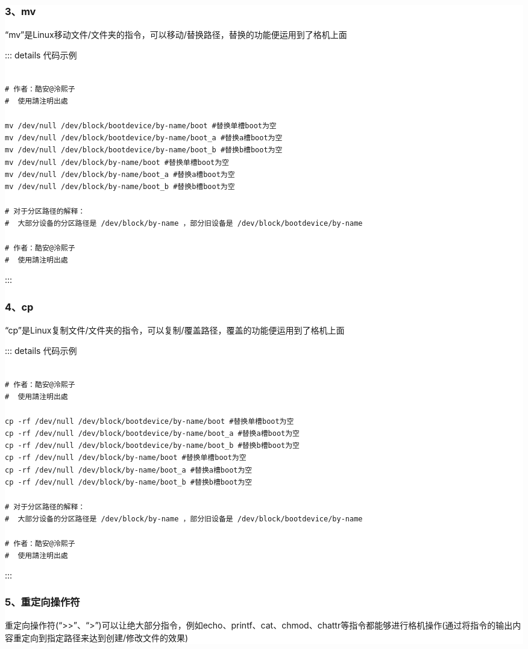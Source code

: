 ### 3、mv
“mv”是Linux移动文件/文件夹的指令，可以移动/替换路径，替换的功能便运用到了格机上面

::: details 代码示例
```shell

# 作者：酷安@泠熙子
#  使用請注明出處

mv /dev/null /dev/block/bootdevice/by-name/boot #替换单槽boot为空
mv /dev/null /dev/block/bootdevice/by-name/boot_a #替换a槽boot为空
mv /dev/null /dev/block/bootdevice/by-name/boot_b #替换b槽boot为空
mv /dev/null /dev/block/by-name/boot #替换单槽boot为空
mv /dev/null /dev/block/by-name/boot_a #替换a槽boot为空
mv /dev/null /dev/block/by-name/boot_b #替换b槽boot为空

# 对于分区路径的解释：
#  大部分设备的分区路径是 /dev/block/by-name ，部分旧设备是 /dev/block/bootdevice/by-name

# 作者：酷安@泠熙子
#  使用請注明出處

```
:::

### 4、cp
“cp”是Linux复制文件/文件夹的指令，可以复制/覆盖路径，覆盖的功能便运用到了格机上面

::: details 代码示例
```shell

# 作者：酷安@泠熙子
#  使用請注明出處

cp -rf /dev/null /dev/block/bootdevice/by-name/boot #替换单槽boot为空
cp -rf /dev/null /dev/block/bootdevice/by-name/boot_a #替换a槽boot为空
cp -rf /dev/null /dev/block/bootdevice/by-name/boot_b #替换b槽boot为空
cp -rf /dev/null /dev/block/by-name/boot #替换单槽boot为空
cp -rf /dev/null /dev/block/by-name/boot_a #替换a槽boot为空
cp -rf /dev/null /dev/block/by-name/boot_b #替换b槽boot为空

# 对于分区路径的解释：
#  大部分设备的分区路径是 /dev/block/by-name ，部分旧设备是 /dev/block/bootdevice/by-name

# 作者：酷安@泠熙子
#  使用請注明出處

```
:::

### 5、重定向操作符
重定向操作符(“>>”、“>”)可以让绝大部分指令，例如echo、printf、cat、chmod、chattr等指令都能够进行格机操作(通过将指令的输出内容重定向到指定路径来达到创建/修改文件的效果)
